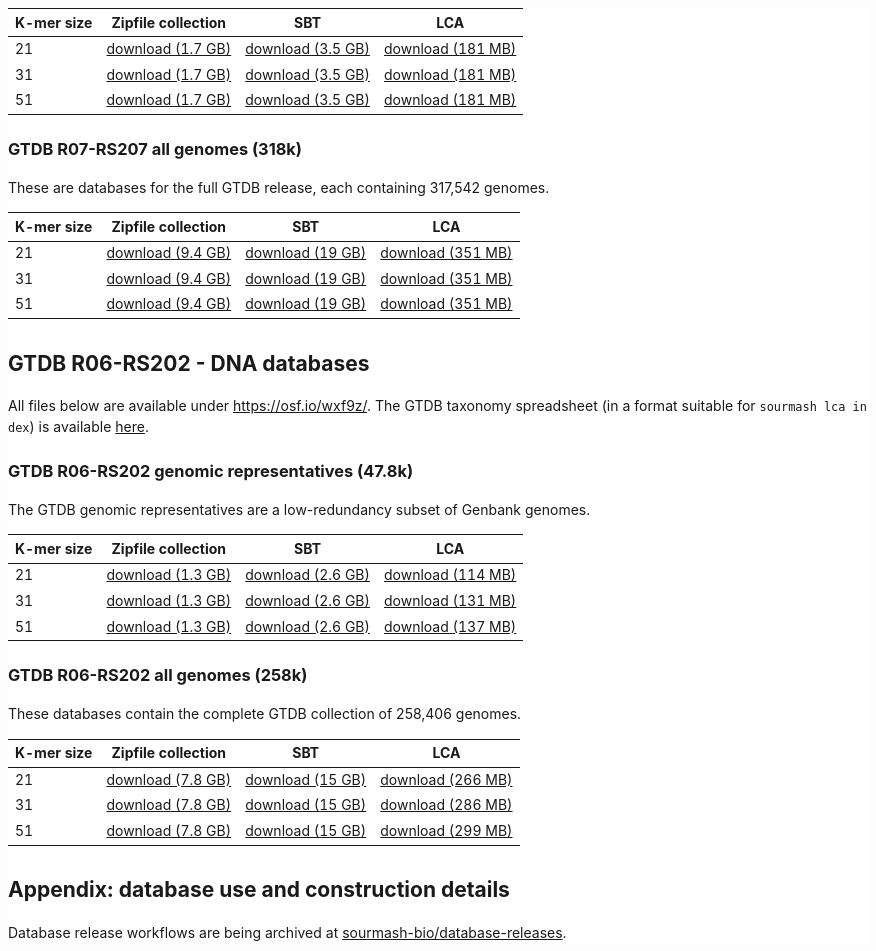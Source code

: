 | K-mer size | Zipfile collection | SBT | LCA |
| -------- | -------- | -------- | ---- |
| 21 | [download (1.7 GB)](https://farm.cse.ucdavis.edu/~ctbrown/sourmash-db/gtdb-rs207/gtdb-rs207.genomic-reps.dna.k21.zip) | [download (3.5 GB)](https://farm.cse.ucdavis.edu/~ctbrown/sourmash-db/gtdb-rs207/gtdb-rs207.genomic-reps.dna.k21.sbt.zip) | [download (181 MB)](https://farm.cse.ucdavis.edu/~ctbrown/sourmash-db/gtdb-rs207/gtdb-rs207.genomic-reps.dna.k21.lca.json.gz) |
| 31 | [download (1.7 GB)](https://farm.cse.ucdavis.edu/~ctbrown/sourmash-db/gtdb-rs207/gtdb-rs207.genomic-reps.dna.k31.zip) | [download (3.5 GB)](https://farm.cse.ucdavis.edu/~ctbrown/sourmash-db/gtdb-rs207/gtdb-rs207.genomic-reps.dna.k31.sbt.zip) | [download (181 MB)](https://farm.cse.ucdavis.edu/~ctbrown/sourmash-db/gtdb-rs207/gtdb-rs207.genomic-reps.dna.k31.lca.json.gz) |
| 51 | [download (1.7 GB)](https://farm.cse.ucdavis.edu/~ctbrown/sourmash-db/gtdb-rs207/gtdb-rs207.genomic-reps.dna.k51.zip) | [download (3.5 GB)](https://farm.cse.ucdavis.edu/~ctbrown/sourmash-db/gtdb-rs207/gtdb-rs207.genomic-reps.dna.k51.sbt.zip) | [download (181 MB)](https://farm.cse.ucdavis.edu/~ctbrown/sourmash-db/gtdb-rs207/gtdb-rs207.genomic-reps.dna.k51.lca.json.gz) |

### GTDB R07-RS207 all genomes (318k)

These are databases for the full GTDB release, each containing 317,542 genomes.

| K-mer size | Zipfile collection | SBT | LCA |
| -------- | -------- | -------- | ---- |
| 21 | [download (9.4 GB)](https://farm.cse.ucdavis.edu/~ctbrown/sourmash-db/gtdb-rs207/gtdb-rs207.genomic.k21.zip) | [download (19 GB)](https://farm.cse.ucdavis.edu/~ctbrown/sourmash-db/gtdb-rs207/gtdb-rs207.genomic.k21.sbt.zip) | [download (351 MB)](https://farm.cse.ucdavis.edu/~ctbrown/sourmash-db/gtdb-rs207/gtdb-rs207.genomic.k21.lca.json.gz) |
| 31 | [download (9.4 GB)](https://farm.cse.ucdavis.edu/~ctbrown/sourmash-db/gtdb-rs207/gtdb-rs207.genomic.k31.zip) | [download (19 GB)](https://farm.cse.ucdavis.edu/~ctbrown/sourmash-db/gtdb-rs207/gtdb-rs207.genomic.k31.sbt.zip) | [download (351 MB)](https://farm.cse.ucdavis.edu/~ctbrown/sourmash-db/gtdb-rs207/gtdb-rs207.genomic.k31.lca.json.gz) |
| 51 | [download (9.4 GB)](https://farm.cse.ucdavis.edu/~ctbrown/sourmash-db/gtdb-rs207/gtdb-rs207.genomic.k51.zip) | [download (19 GB)](https://farm.cse.ucdavis.edu/~ctbrown/sourmash-db/gtdb-rs207/gtdb-rs207.genomic.k51.sbt.zip) | [download (351 MB)](https://farm.cse.ucdavis.edu/~ctbrown/sourmash-db/gtdb-rs207/gtdb-rs207.genomic.k51.lca.json.gz) |


## GTDB R06-RS202 - DNA databases

All files below are available under https://osf.io/wxf9z/. The GTDB taxonomy spreadsheet (in a format suitable for `sourmash lca index`) is available [here](https://osf.io/p6z3w/).

### GTDB R06-RS202 genomic representatives (47.8k)

The GTDB genomic representatives are a low-redundancy subset of Genbank genomes.

| K-mer size | Zipfile collection | SBT | LCA |
| -------- | -------- | -------- | ---- |
| 21 | [download (1.3 GB)](https://osf.io/jp5zh/download) | [download (2.6 GB)](https://osf.io/py92w/download) | [download (114 MB)](https://osf.io/gk2za/download) | 
| 31 | [download (1.3 GB)](https://osf.io/nqmau/download) | [download (2.6 GB)](https://osf.io/w4bcm/download) | [download (131 MB)](https://osf.io/ypsjq/download) | 
| 51 | [download (1.3 GB)](https://osf.io/px6qd/download) | [download (2.6 GB)](https://osf.io/rv9zp/download) | [download (137 MB)](https://osf.io/297dp/download) | 

### GTDB R06-RS202 all genomes (258k)

These databases contain the complete GTDB collection of 258,406 genomes.

| K-mer size | Zipfile collection | SBT | LCA |
| -------- | -------- | -------- | ---- |
| 21 | [download (7.8 GB)](https://osf.io/vgex4/download) | [download (15 GB)](https://osf.io/ar67j/download) | [download (266 MB)](https://osf.io/hm3c4/download) | 
| 31 | [download (7.8 GB)](https://osf.io/94mzh/download) | [download (15 GB)](https://osf.io/dmsz8/download) | [download (286 MB)](https://osf.io/9xdg2/download) | 
| 51 | [download (7.8 GB)](https://osf.io/x9cdp/download) | [download (15 GB)](https://osf.io/8fc3t/download) | [download (299 MB)](https://osf.io/3cdp6/download)  | 

## Appendix: database use and construction details

Database release workflows are being archived at [sourmash-bio/database-releases](https://github.com/sourmash-bio/database-releases).
